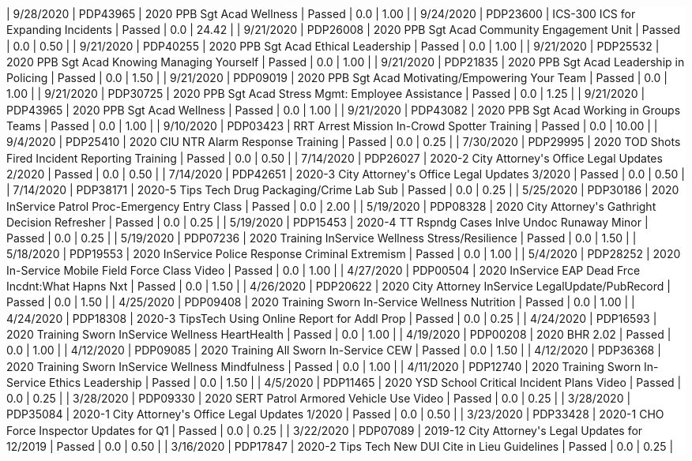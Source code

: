 | 9/28/2020 | PDP43965 | 2020 PPB Sgt Acad Wellness | Passed | 0.0 | 1.00 |
| 9/24/2020 | PDP23600 | ICS-300 ICS for Expanding Incidents | Passed | 0.0 | 24.42 |
| 9/21/2020 | PDP26008 | 2020 PPB Sgt Acad Community Engagement Unit | Passed | 0.0 | 0.50 |
| 9/21/2020 | PDP40255 | 2020 PPB Sgt Acad Ethical Leadership | Passed | 0.0 | 1.00 |
| 9/21/2020 | PDP25532 | 2020 PPB Sgt Acad Knowing  Managing Yourself | Passed | 0.0 | 1.00 |
| 9/21/2020 | PDP21835 | 2020 PPB Sgt Acad Leadership in Policing | Passed | 0.0 | 1.50 |
| 9/21/2020 | PDP09019 | 2020 PPB Sgt Acad Motivating/Empowering Your Team | Passed | 0.0 | 1.00 |
| 9/21/2020 | PDP30725 | 2020 PPB Sgt Acad Stress Mgmt: Employee Assistance | Passed | 0.0 | 1.25 |
| 9/21/2020 | PDP43965 | 2020 PPB Sgt Acad Wellness | Passed | 0.0 | 1.00 |
| 9/21/2020 | PDP43082 | 2020 PPB Sgt Acad Working in Groups  Teams | Passed | 0.0 | 1.00 |
| 9/10/2020 | PDP03423 | RRT Arrest Mission  In-Crowd Spotter Training | Passed | 0.0 | 10.00 |
| 9/4/2020 | PDP25410 | 2020 CIU NTR Alarm Response Training | Passed | 0.0 | 0.25 |
| 7/30/2020 | PDP29995 | 2020 TOD Shots Fired Incident Reporting Training | Passed | 0.0 | 0.50 |
| 7/14/2020 | PDP26027 | 2020-2 City Attorney's Office Legal Updates 2/2020 | Passed | 0.0 | 0.50 |
| 7/14/2020 | PDP42651 | 2020-3 City Attorney's Office Legal Updates 3/2020 | Passed | 0.0 | 0.50 |
| 7/14/2020 | PDP38171 | 2020-5 Tips  Tech Drug Packaging/Crime Lab Sub | Passed | 0.0 | 0.25 |
| 5/25/2020 | PDP30186 | 2020 InService Patrol Proc-Emergency Entry Class | Passed | 0.0 | 2.00 |
| 5/19/2020 | PDP08328 | 2020 City Attorney's Gathright Decision Refresher | Passed | 0.0 | 0.25 |
| 5/19/2020 | PDP15453 | 2020-4 TT Rspndg Cases Inlve Undoc Runaway Minor | Passed | 0.0 | 0.25 |
| 5/19/2020 | PDP07236 | 2020 Training InService Wellness Stress/Resilience | Passed | 0.0 | 1.50 |
| 5/18/2020 | PDP19553 | 2020 InService Police Response Criminal Extremism | Passed | 0.0 | 1.00 |
| 5/4/2020 | PDP28252 | 2020 In-Service Mobile Field Force Class Video | Passed | 0.0 | 1.00 |
| 4/27/2020 | PDP00504 | 2020 InService EAP Dead Frce Incdnt:What Hapns Nxt | Passed | 0.0 | 1.50 |
| 4/26/2020 | PDP20622 | 2020 City Attorney InService LegalUpdate/PubRecord | Passed | 0.0 | 1.50 |
| 4/25/2020 | PDP09408 | 2020 Training Sworn In-Service Wellness Nutrition | Passed | 0.0 | 1.00 |
| 4/24/2020 | PDP18308 | 2020-3 TipsTech Using Online Report for Addl Prop | Passed | 0.0 | 0.25 |
| 4/24/2020 | PDP16593 | 2020 Training Sworn InService Wellness HeartHealth | Passed | 0.0 | 1.00 |
| 4/19/2020 | PDP00208 | 2020 BHR 2.02 | Passed | 0.0 | 1.00 |
| 4/12/2020 | PDP09085 | 2020 Training All Sworn In-Service CEW | Passed | 0.0 | 1.50 |
| 4/12/2020 | PDP36368 | 2020 Training Sworn InService Wellness Mindfulness | Passed | 0.0 | 1.00 |
| 4/11/2020 | PDP12740 | 2020 Training Sworn In-Service Ethics  Leadership | Passed | 0.0 | 1.50 |
| 4/5/2020 | PDP11465 | 2020 YSD School Critical Incident Plans Video | Passed | 0.0 | 0.25 |
| 3/28/2020 | PDP09330 | 2020 SERT Patrol Armored Vehicle Use Video | Passed | 0.0 | 0.25 |
| 3/28/2020 | PDP35084 | 2020-1 City Attorney's Office Legal Updates 1/2020 | Passed | 0.0 | 0.50 |
| 3/23/2020 | PDP33428 | 2020-1 CHO Force Inspector Updates for Q1 | Passed | 0.0 | 0.25 |
| 3/22/2020 | PDP07089 | 2019-12 City Attorney's Legal Updates for 12/2019 | Passed | 0.0 | 0.50 |
| 3/16/2020 | PDP17847 | 2020-2 Tips  Tech New DUI Cite in Lieu Guidelines | Passed | 0.0 | 0.25 |